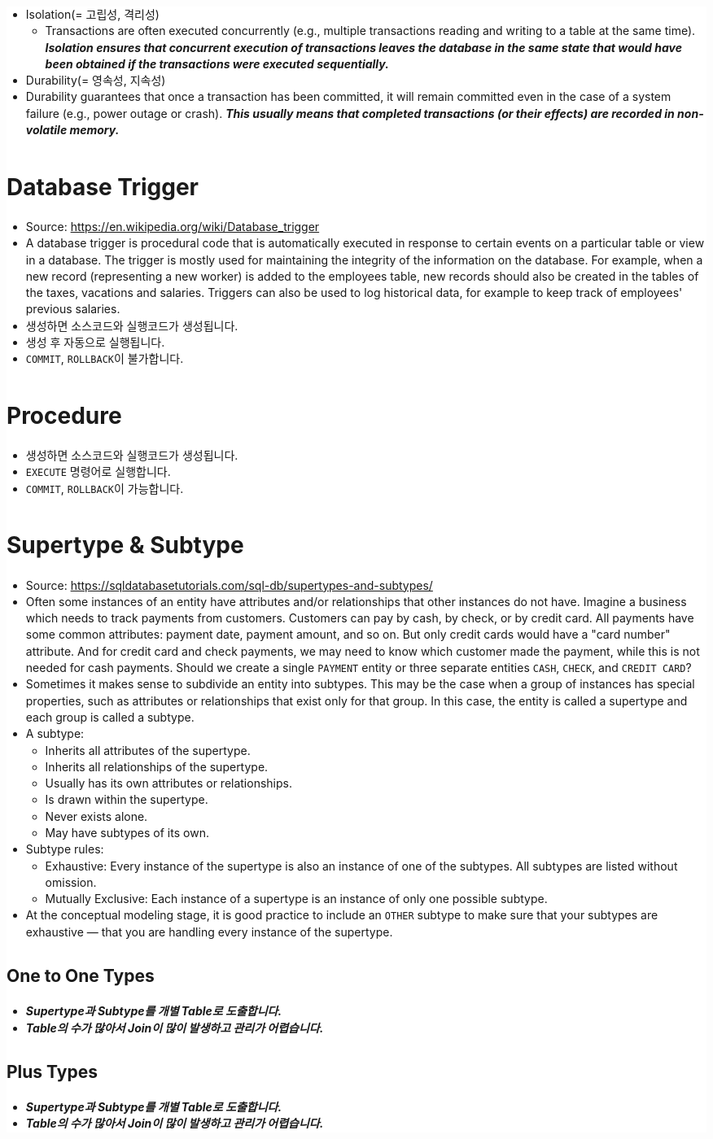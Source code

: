 - Isolation(= 고립성, 격리성)
	- Transactions are often executed concurrently (e.g., multiple transactions reading and writing to a table at the same time). ***Isolation ensures that concurrent execution of transactions leaves the database in the same state that would have been obtained if the transactions were executed sequentially.***
- Durability(= 영속성, 지속성)
- Durability guarantees that once a transaction has been committed, it will remain committed even in the case of a system failure (e.g., power outage or crash). ***This usually means that completed transactions (or their effects) are recorded in non-volatile memory.***

# Database Trigger
- Source: https://en.wikipedia.org/wiki/Database_trigger
- A database trigger is procedural code that is automatically executed in response to certain events on a particular table or view in a database. The trigger is mostly used for maintaining the integrity of the information on the database. For example, when a new record (representing a new worker) is added to the employees table, new records should also be created in the tables of the taxes, vacations and salaries. Triggers can also be used to log historical data, for example to keep track of employees' previous salaries.
- 생성하면 소스코드와 실행코드가 생성됩니다.
- 생성 후 자동으로 실행됩니다.
- `COMMIT`, `ROLLBACK`이 불가합니다.

# Procedure
- 생성하면 소스코드와 실행코드가 생성됩니다.
- `EXECUTE` 명령어로 실행합니다.
- `COMMIT`, `ROLLBACK`이 가능합니다.

# Supertype & Subtype
- Source: https://sqldatabasetutorials.com/sql-db/supertypes-and-subtypes/
- Often some instances of an entity have attributes and/or relationships that other instances do not have. Imagine a business which needs to track payments from customers. Customers can pay by cash, by check, or by credit card. All payments have some common attributes: payment date, payment amount, and so on. But only credit cards would have a "card number" attribute. And for credit card and check payments, we may need to know which customer made the payment, while this is not needed for cash payments. Should we create a single `PAYMENT` entity or three separate entities `CASH`, `CHECK`, and `CREDIT CARD`?
- Sometimes it makes sense to subdivide an entity into subtypes. This may be the case when a group of instances has special properties, such as attributes or relationships that exist only for that group. In this case, the entity is called a supertype and each group is called a subtype.
- A subtype:
	- Inherits all attributes of the supertype.
	- Inherits all relationships of the supertype.
	- Usually has its own attributes or relationships.
	- Is drawn within the supertype.
	- Never exists alone.
	- May have subtypes of its own.
- Subtype rules:
	- Exhaustive: Every instance of the supertype is also an instance of one of the subtypes. All subtypes are listed without omission.
	- Mutually Exclusive: Each instance of a supertype is an instance of only one possible subtype.
- At the conceptual modeling stage, it is good practice to include an `OTHER` subtype to make sure that your subtypes are exhaustive — that you are handling every instance of the supertype.
## One to One Types
- ***Supertype과 Subtype를 개별 Table로 도출합니다.***
- ***Table의 수가 많아서 Join이 많이 발생하고 관리가 어렵습니다.***
## Plus Types
- ***Supertype과 Subtype를 개별 Table로 도출합니다.***
- ***Table의 수가 많아서 Join이 많이 발생하고 관리가 어렵습니다.***
